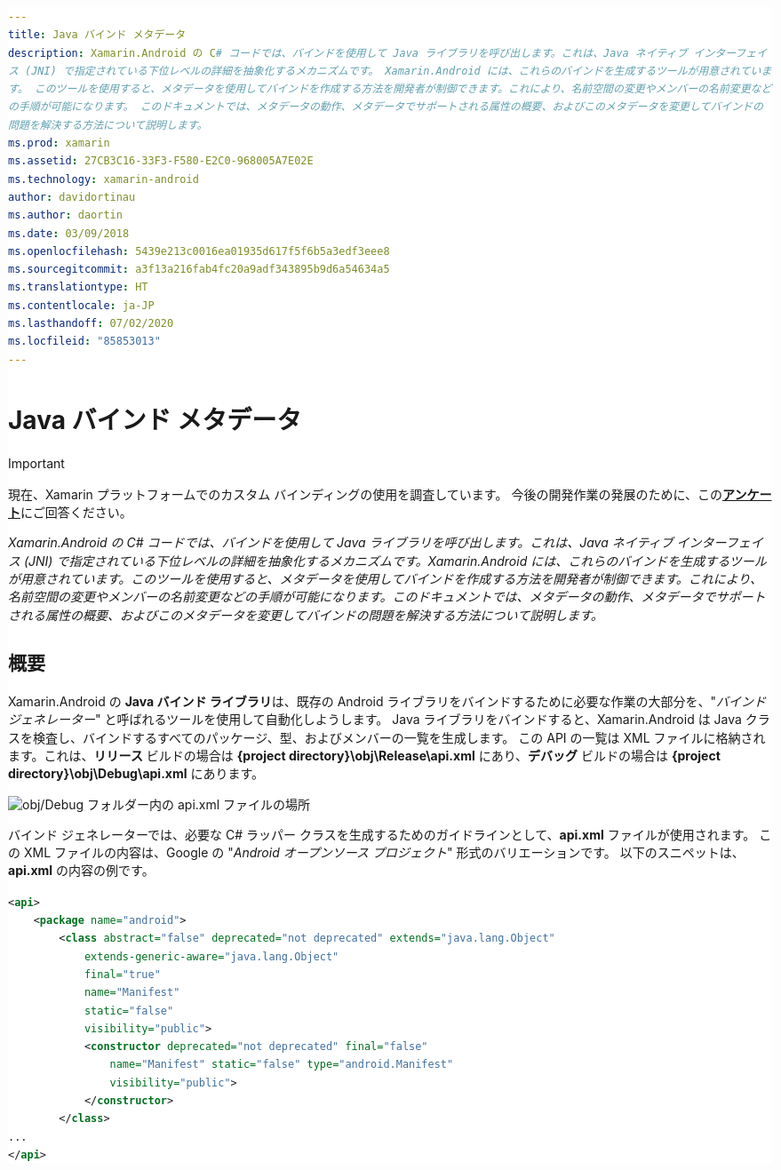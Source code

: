 ```yaml
---
title: Java バインド メタデータ
description: Xamarin.Android の C# コードでは、バインドを使用して Java ライブラリを呼び出します。これは、Java ネイティブ インターフェイス (JNI) で指定されている下位レベルの詳細を抽象化するメカニズムです。 Xamarin.Android には、これらのバインドを生成するツールが用意されています。 このツールを使用すると、メタデータを使用してバインドを作成する方法を開発者が制御できます。これにより、名前空間の変更やメンバーの名前変更などの手順が可能になります。 このドキュメントでは、メタデータの動作、メタデータでサポートされる属性の概要、およびこのメタデータを変更してバインドの問題を解決する方法について説明します。
ms.prod: xamarin
ms.assetid: 27CB3C16-33F3-F580-E2C0-968005A7E02E
ms.technology: xamarin-android
author: davidortinau
ms.author: daortin
ms.date: 03/09/2018
ms.openlocfilehash: 5439e213c0016ea01935d617f5f6b5a3edf3eee8
ms.sourcegitcommit: a3f13a216fab4fc20a9adf343895b9d6a54634a5
ms.translationtype: HT
ms.contentlocale: ja-JP
ms.lasthandoff: 07/02/2020
ms.locfileid: "85853013"
---
```

# <a name="java-bindings-metadata"></a>Java バインド メタデータ

> [!IMPORTANT]
> 現在、Xamarin プラットフォームでのカスタム バインディングの使用を調査しています。 今後の開発作業の発展のために、この[**アンケート**](https://www.surveymonkey.com/r/KKBHNLT)にご回答ください。

_Xamarin.Android の C# コードでは、バインドを使用して Java ライブラリを呼び出します。これは、Java ネイティブ インターフェイス (JNI) で指定されている下位レベルの詳細を抽象化するメカニズムです。Xamarin.Android には、これらのバインドを生成するツールが用意されています。このツールを使用すると、メタデータを使用してバインドを作成する方法を開発者が制御できます。これにより、名前空間の変更やメンバーの名前変更などの手順が可能になります。このドキュメントでは、メタデータの動作、メタデータでサポートされる属性の概要、およびこのメタデータを変更してバインドの問題を解決する方法について説明します。_

## <a name="overview"></a>概要

Xamarin.Android の **Java バインド ライブラリ**は、既存の Android ライブラリをバインドするために必要な作業の大部分を、"_バインド ジェネレーター_" と呼ばれるツールを使用して自動化しようします。 Java ライブラリをバインドすると、Xamarin.Android は Java クラスを検査し、バインドするすべてのパッケージ、型、およびメンバーの一覧を生成します。 この API の一覧は XML ファイルに格納されます。これは、**リリース** ビルドの場合は **\{project directory}\obj\Release\api.xml** にあり、**デバッグ** ビルドの場合は **\{project directory}\obj\Debug\api.xml** にあります。

![obj/Debug フォルダー内の api.xml ファイルの場所](java-bindings-metadata-images/java-bindings-metadata-01.png)

バインド ジェネレーターでは、必要な C# ラッパー クラスを生成するためのガイドラインとして、**api.xml** ファイルが使用されます。 この XML ファイルの内容は、Google の "_Android オープンソース プロジェクト_" 形式のバリエーションです。
以下のスニペットは、**api.xml** の内容の例です。

```xml
<api>
    <package name="android">
        <class abstract="false" deprecated="not deprecated" extends="java.lang.Object"
            extends-generic-aware="java.lang.Object" 
            final="true" 
            name="Manifest" 
            static="false" 
            visibility="public">
            <constructor deprecated="not deprecated" final="false"
                name="Manifest" static="false" type="android.Manifest"
                visibility="public">
            </constructor>
        </class>
...
</api>
```
